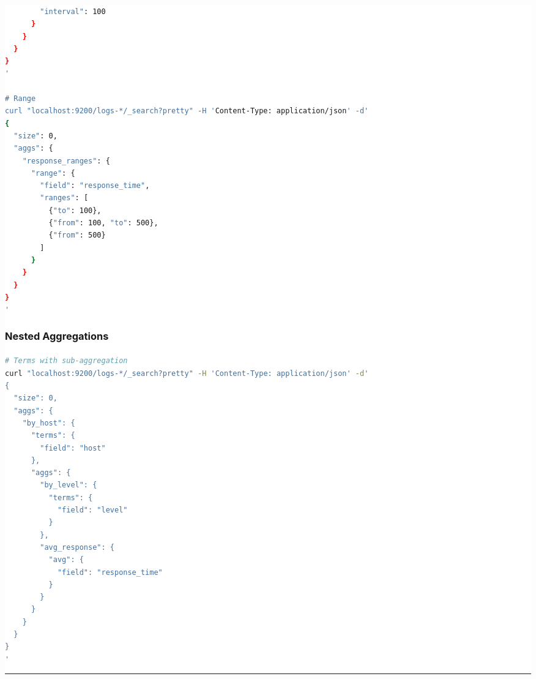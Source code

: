 ```bash
        "interval": 100
      }
    }
  }
}
'

# Range
curl "localhost:9200/logs-*/_search?pretty" -H 'Content-Type: application/json' -d'
{
  "size": 0,
  "aggs": {
    "response_ranges": {
      "range": {
        "field": "response_time",
        "ranges": [
          {"to": 100},
          {"from": 100, "to": 500},
          {"from": 500}
        ]
      }
    }
  }
}
'
```

### Nested Aggregations

```bash
# Terms with sub-aggregation
curl "localhost:9200/logs-*/_search?pretty" -H 'Content-Type: application/json' -d'
{
  "size": 0,
  "aggs": {
    "by_host": {
      "terms": {
        "field": "host"
      },
      "aggs": {
        "by_level": {
          "terms": {
            "field": "level"
          }
        },
        "avg_response": {
          "avg": {
            "field": "response_time"
          }
        }
      }
    }
  }
}
'
```

---